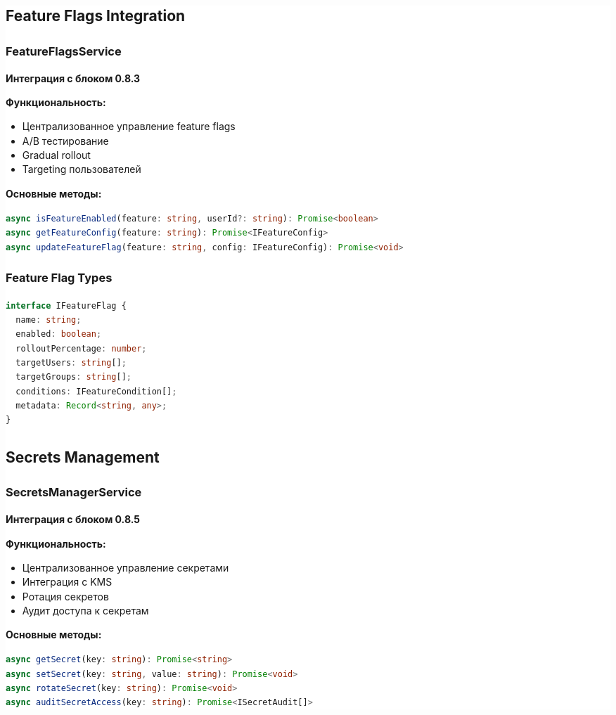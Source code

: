 ## Feature Flags Integration

### FeatureFlagsService

**Интеграция с блоком 0.8.3**

**Функциональность:**

- Централизованное управление feature flags
- A/B тестирование
- Gradual rollout
- Targeting пользователей

**Основные методы:**

```typescript
async isFeatureEnabled(feature: string, userId?: string): Promise<boolean>
async getFeatureConfig(feature: string): Promise<IFeatureConfig>
async updateFeatureFlag(feature: string, config: IFeatureConfig): Promise<void>
```

### Feature Flag Types

```typescript
interface IFeatureFlag {
  name: string;
  enabled: boolean;
  rolloutPercentage: number;
  targetUsers: string[];
  targetGroups: string[];
  conditions: IFeatureCondition[];
  metadata: Record<string, any>;
}
```

## Secrets Management

### SecretsManagerService

**Интеграция с блоком 0.8.5**

**Функциональность:**

- Централизованное управление секретами
- Интеграция с KMS
- Ротация секретов
- Аудит доступа к секретам

**Основные методы:**

```typescript
async getSecret(key: string): Promise<string>
async setSecret(key: string, value: string): Promise<void>
async rotateSecret(key: string): Promise<void>
async auditSecretAccess(key: string): Promise<ISecretAudit[]>
```
